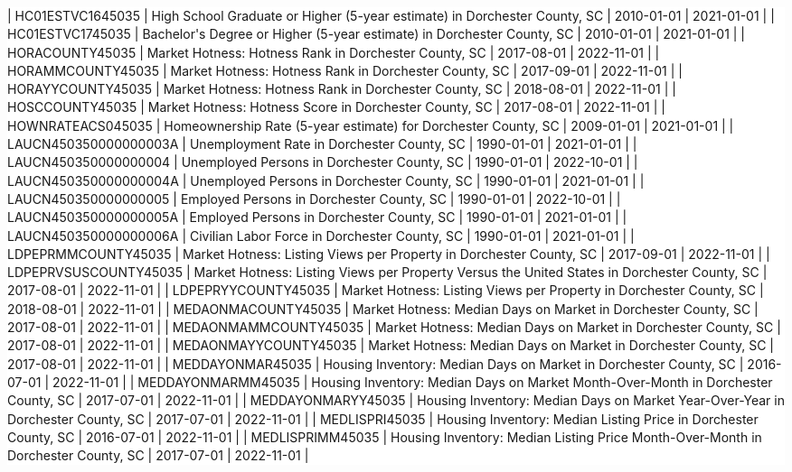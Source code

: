 | HC01ESTVC1645035          | High School Graduate or Higher (5-year estimate) in Dorchester County, SC                                                                                                      | 2010-01-01          | 2021-01-01        |
| HC01ESTVC1745035          | Bachelor's Degree or Higher (5-year estimate) in Dorchester County, SC                                                                                                         | 2010-01-01          | 2021-01-01        |
| HORACOUNTY45035           | Market Hotness: Hotness Rank in Dorchester County, SC                                                                                                                          | 2017-08-01          | 2022-11-01        |
| HORAMMCOUNTY45035         | Market Hotness: Hotness Rank in Dorchester County, SC                                                                                                                          | 2017-09-01          | 2022-11-01        |
| HORAYYCOUNTY45035         | Market Hotness: Hotness Rank in Dorchester County, SC                                                                                                                          | 2018-08-01          | 2022-11-01        |
| HOSCCOUNTY45035           | Market Hotness: Hotness Score in Dorchester County, SC                                                                                                                         | 2017-08-01          | 2022-11-01        |
| HOWNRATEACS045035         | Homeownership Rate (5-year estimate) for Dorchester County, SC                                                                                                                 | 2009-01-01          | 2021-01-01        |
| LAUCN450350000000003A     | Unemployment Rate in Dorchester County, SC                                                                                                                                     | 1990-01-01          | 2021-01-01        |
| LAUCN450350000000004      | Unemployed Persons in Dorchester County, SC                                                                                                                                    | 1990-01-01          | 2022-10-01        |
| LAUCN450350000000004A     | Unemployed Persons in Dorchester County, SC                                                                                                                                    | 1990-01-01          | 2021-01-01        |
| LAUCN450350000000005      | Employed Persons in Dorchester County, SC                                                                                                                                      | 1990-01-01          | 2022-10-01        |
| LAUCN450350000000005A     | Employed Persons in Dorchester County, SC                                                                                                                                      | 1990-01-01          | 2021-01-01        |
| LAUCN450350000000006A     | Civilian Labor Force in Dorchester County, SC                                                                                                                                  | 1990-01-01          | 2021-01-01        |
| LDPEPRMMCOUNTY45035       | Market Hotness: Listing Views per Property in Dorchester County, SC                                                                                                            | 2017-09-01          | 2022-11-01        |
| LDPEPRVSUSCOUNTY45035     | Market Hotness: Listing Views per Property Versus the United States in Dorchester County, SC                                                                                   | 2017-08-01          | 2022-11-01        |
| LDPEPRYYCOUNTY45035       | Market Hotness: Listing Views per Property in Dorchester County, SC                                                                                                            | 2018-08-01          | 2022-11-01        |
| MEDAONMACOUNTY45035       | Market Hotness: Median Days on Market in Dorchester County, SC                                                                                                                 | 2017-08-01          | 2022-11-01        |
| MEDAONMAMMCOUNTY45035     | Market Hotness: Median Days on Market in Dorchester County, SC                                                                                                                 | 2017-08-01          | 2022-11-01        |
| MEDAONMAYYCOUNTY45035     | Market Hotness: Median Days on Market in Dorchester County, SC                                                                                                                 | 2017-08-01          | 2022-11-01        |
| MEDDAYONMAR45035          | Housing Inventory: Median Days on Market in Dorchester County, SC                                                                                                              | 2016-07-01          | 2022-11-01        |
| MEDDAYONMARMM45035        | Housing Inventory: Median Days on Market Month-Over-Month in Dorchester County, SC                                                                                             | 2017-07-01          | 2022-11-01        |
| MEDDAYONMARYY45035        | Housing Inventory: Median Days on Market Year-Over-Year in Dorchester County, SC                                                                                               | 2017-07-01          | 2022-11-01        |
| MEDLISPRI45035            | Housing Inventory: Median Listing Price in Dorchester County, SC                                                                                                               | 2016-07-01          | 2022-11-01        |
| MEDLISPRIMM45035          | Housing Inventory: Median Listing Price Month-Over-Month in Dorchester County, SC                                                                                              | 2017-07-01          | 2022-11-01        |